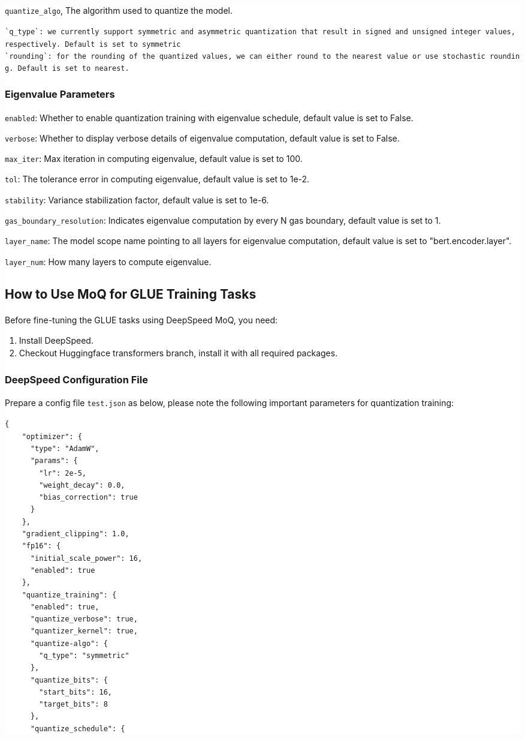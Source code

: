`quantize_algo`, The algorithm used to quantize the model.

    `q_type`: we currently support symmetric and asymmetric quantization that result in signed and unsigned integer values, respectively. Default is set to symmetric
    `rounding`: for the rounding of the quantized values, we can either round to the nearest value or use stochastic rounding. Default is set to nearest.

### Eigenvalue Parameters

`enabled`: Whether to enable quantization training with eigenvalue schedule, default value is set to False.

`verbose`: Whether to display verbose details of eigenvalue computation, default value is set to False.

`max_iter`: Max iteration in computing eigenvalue, default value is set to 100.

`tol`: The tolerance error in computing eigenvalue, default value is set to 1e-2.

`stability`: Variance stabilization factor, default value is set to 1e-6.

`gas_boundary_resolution`: Indicates eigenvalue computation by every N gas boundary, default value is set to 1.

`layer_name`: The model scope name pointing to all layers for eigenvalue computation, default value is set to "bert.encoder.layer".

`layer_num`: How many layers to compute eigenvalue.


## How to Use MoQ for GLUE Training Tasks

Before fine-tuning the GLUE tasks using DeepSpeed MoQ, you need:

1. Install DeepSpeed.
2. Checkout Huggingface transformers branch, install it with all required packages.

### DeepSpeed Configuration File

Prepare a config file `test.json` as below, please note the following important parameters for quantization training:

```
{
    "optimizer": {
      "type": "AdamW",
      "params": {
        "lr": 2e-5,
        "weight_decay": 0.0,
        "bias_correction": true
      }
    },
    "gradient_clipping": 1.0,
    "fp16": {
      "initial_scale_power": 16,
      "enabled": true
    },
    "quantize_training": {
      "enabled": true,
      "quantize_verbose": true,
      "quantizer_kernel": true,
      "quantize-algo": {
        "q_type": "symmetric"
      },
      "quantize_bits": {
        "start_bits": 16,
        "target_bits": 8
      },
      "quantize_schedule": {
```